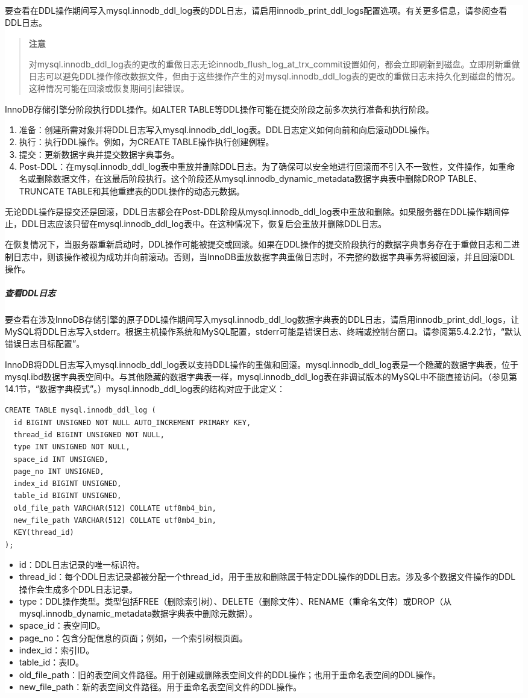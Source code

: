 要查看在DDL操作期间写入mysql.innodb_ddl_log表的DDL日志，请启用innodb_print_ddl_logs配置选项。有关更多信息，请参阅查看DDL日志。

> **注意**
>
> 对mysql.innodb_ddl_log表的更改的重做日志无论innodb_flush_log_at_trx_commit设置如何，都会立即刷新到磁盘。立即刷新重做日志可以避免DDL操作修改数据文件，但由于这些操作产生的对mysql.innodb_ddl_log表的更改的重做日志未持久化到磁盘的情况。这种情况可能在回滚或恢复期间引起错误。

InnoDB存储引擎分阶段执行DDL操作。如ALTER TABLE等DDL操作可能在提交阶段之前多次执行准备和执行阶段。

1. 准备：创建所需对象并将DDL日志写入mysql.innodb_ddl_log表。DDL日志定义如何向前和向后滚动DDL操作。
2. 执行：执行DDL操作。例如，为CREATE TABLE操作执行创建例程。
3. 提交：更新数据字典并提交数据字典事务。
4. Post-DDL：在mysql.innodb_ddl_log表中重放并删除DDL日志。为了确保可以安全地进行回滚而不引入不一致性，文件操作，如重命名或删除数据文件，在这最后阶段执行。这个阶段还从mysql.innodb_dynamic_metadata数据字典表中删除DROP TABLE、TRUNCATE TABLE和其他重建表的DDL操作的动态元数据。

无论DDL操作是提交还是回滚，DDL日志都会在Post-DDL阶段从mysql.innodb_ddl_log表中重放和删除。如果服务器在DDL操作期间停止，DDL日志应该只留在mysql.innodb_ddl_log表中。在这种情况下，恢复后会重放并删除DDL日志。

在恢复情况下，当服务器重新启动时，DDL操作可能被提交或回滚。如果在DDL操作的提交阶段执行的数据字典事务存在于重做日志和二进制日志中，则该操作被视为成功并向前滚动。否则，当InnoDB重放数据字典重做日志时，不完整的数据字典事务将被回滚，并且回滚DDL操作。

##### 查看DDL日志

要查看在涉及InnoDB存储引擎的原子DDL操作期间写入mysql.innodb_ddl_log数据字典表的DDL日志，请启用innodb_print_ddl_logs，让MySQL将DDL日志写入stderr。根据主机操作系统和MySQL配置，stderr可能是错误日志、终端或控制台窗口。请参阅第5.4.2.2节，“默认错误日志目标配置”。

InnoDB将DDL日志写入mysql.innodb_ddl_log表以支持DDL操作的重做和回滚。mysql.innodb_ddl_log表是一个隐藏的数据字典表，位于mysql.ibd数据字典表空间中。与其他隐藏的数据字典表一样，mysql.innodb_ddl_log表在非调试版本的MySQL中不能直接访问。（参见第14.1节，“数据字典模式”。）mysql.innodb_ddl_log表的结构对应于此定义：

```mysql
CREATE TABLE mysql.innodb_ddl_log (
  id BIGINT UNSIGNED NOT NULL AUTO_INCREMENT PRIMARY KEY,
  thread_id BIGINT UNSIGNED NOT NULL,
  type INT UNSIGNED NOT NULL,
  space_id INT UNSIGNED,
  page_no INT UNSIGNED,
  index_id BIGINT UNSIGNED,
  table_id BIGINT UNSIGNED,
  old_file_path VARCHAR(512) COLLATE utf8mb4_bin,
  new_file_path VARCHAR(512) COLLATE utf8mb4_bin,
  KEY(thread_id)
);
```

- id：DDL日志记录的唯一标识符。
- thread_id：每个DDL日志记录都被分配一个thread_id，用于重放和删除属于特定DDL操作的DDL日志。涉及多个数据文件操作的DDL操作会生成多个DDL日志记录。
- type：DDL操作类型。类型包括FREE（删除索引树）、DELETE（删除文件）、RENAME（重命名文件）或DROP（从mysql.innodb_dynamic_metadata数据字典表中删除元数据）。
- space_id：表空间ID。
- page_no：包含分配信息的页面；例如，一个索引树根页面。
- index_id：索引ID。
- table_id：表ID。
- old_file_path：旧的表空间文件路径。用于创建或删除表空间文件的DDL操作；也用于重命名表空间的DDL操作。
- new_file_path：新的表空间文件路径。用于重命名表空间文件的DDL操作。
